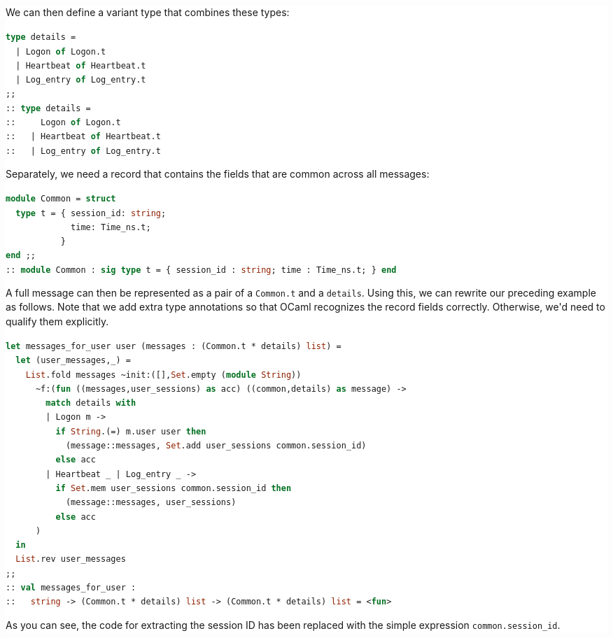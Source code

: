 We can then define a variant type that combines these types:

```ocaml
type details =
  | Logon of Logon.t
  | Heartbeat of Heartbeat.t
  | Log_entry of Log_entry.t
;;
:: type details =
::     Logon of Logon.t
::   | Heartbeat of Heartbeat.t
::   | Log_entry of Log_entry.t
```

Separately, we need a record that contains the fields that are common across
all messages:

```ocaml
module Common = struct
  type t = { session_id: string;
             time: Time_ns.t;
           }
end ;;
:: module Common : sig type t = { session_id : string; time : Time_ns.t; } end
```

A full message can then be represented as a pair of a `Common.t` and a
`details`. Using this, we can rewrite our preceding example as follows. Note
that we add extra type annotations so that OCaml recognizes the record fields
correctly. Otherwise, we'd need to qualify them explicitly.

```ocaml
let messages_for_user user (messages : (Common.t * details) list) =
  let (user_messages,_) =
    List.fold messages ~init:([],Set.empty (module String))
      ~f:(fun ((messages,user_sessions) as acc) ((common,details) as message) ->
        match details with
        | Logon m ->
          if String.(=) m.user user then
            (message::messages, Set.add user_sessions common.session_id)
          else acc
        | Heartbeat _ | Log_entry _ ->
          if Set.mem user_sessions common.session_id then
            (message::messages, user_sessions)
          else acc
      )
  in
  List.rev user_messages
;;
:: val messages_for_user :
::   string -> (Common.t * details) list -> (Common.t * details) list = <fun>
```

As you can see, the code for extracting the session ID has been replaced with
the simple expression `common.session_id`.
